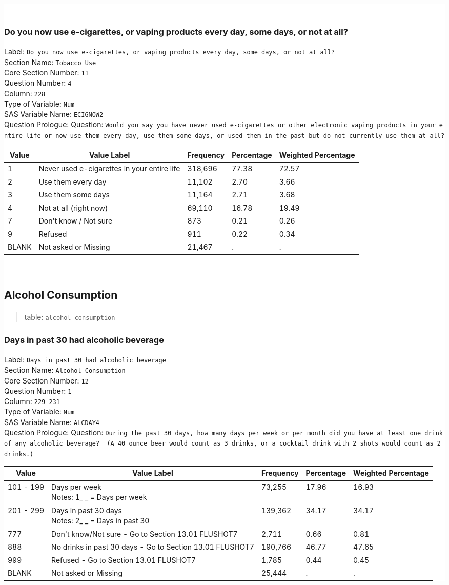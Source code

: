 <br>

### Do you now use e-cigarettes, or vaping products every day, some days, or not at all?

Label: `Do you now use e-cigarettes, or vaping products every day, some days, or not at all?`  
Section Name: `Tobacco Use`  
Core Section Number: `11`  
Question Number: `4`  
Column: `228`  
Type of Variable: `Num`  
SAS Variable Name: `ECIGNOW2`  
Question Prologue: 
Question: `Would you say you have never used e-cigarettes or other electronic vaping products in your entire life or now use them every day, use them some days, or used them in the past but do not currently use them at all?`  

| Value | Value Label | Frequency | Percentage | Weighted Percentage |
| --- | --- | --- | --- | --- |
| 1 | Never used e-cigarettes in your entire life | 318,696 | 77.38 | 72.57 |
| 2 | Use them every day | 11,102 | 2.70 | 3.66 |
| 3 | Use them some days | 11,164 | 2.71 | 3.68 |
| 4 | Not at all (right now) | 69,110 | 16.78 | 19.49 |
| 7 | Don't know / Not sure | 873 | 0.21 | 0.26 |
| 9 | Refused | 911 | 0.22 | 0.34 |
| BLANK | Not asked or Missing | 21,467 | . | . |

<br>

##  Alcohol Consumption
> table: `alcohol_consumption`

### Days in past 30 had alcoholic beverage

Label: `Days in past 30 had alcoholic beverage`  
Section Name: `Alcohol Consumption`  
Core Section Number: `12`  
Question Number: `1`  
Column: `229-231`  
Type of Variable: `Num`  
SAS Variable Name: `ALCDAY4`  
Question Prologue: 
Question: `During the past 30 days, how many days per week or per month did you have at least one drink of any alcoholic beverage?  (A 40 ounce beer would count as 3 drinks, or a cocktail drink with 2 shots would count as 2 drinks.)`  

| Value | Value Label | Frequency | Percentage | Weighted Percentage |
| --- | --- | --- | --- | --- |
| 101 - 199 | Days per week <br> Notes: 1_ _ = Days per week | 73,255 | 17.96 | 16.93 |
| 201 - 299 | Days in past 30 days <br> Notes: 2_ _ = Days in past 30 | 139,362 | 34.17 | 34.17 |
| 777 | Don't know/Not sure -  Go to Section 13.01 FLUSHOT7 | 2,711 | 0.66 | 0.81 |
| 888 | No drinks in past 30 days -  Go to Section 13.01 FLUSHOT7 | 190,766 | 46.77 | 47.65 |
| 999 | Refused -  Go to Section 13.01 FLUSHOT7 | 1,785 | 0.44 | 0.45 |
| BLANK | Not asked or Missing | 25,444 | . | . |
